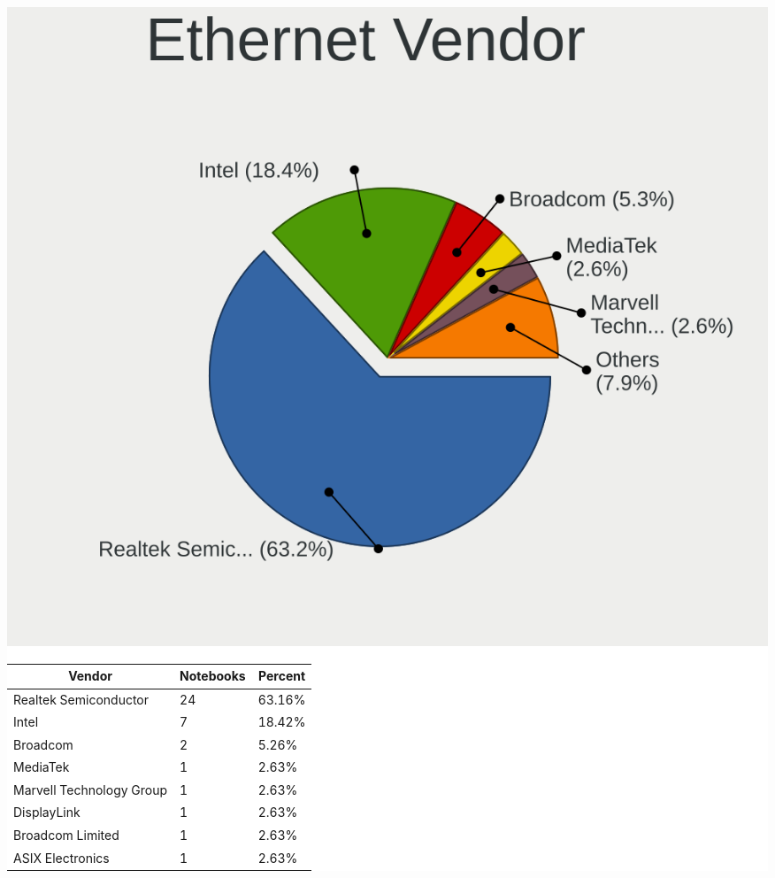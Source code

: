 ![Ethernet Vendor](./images/pie_chart/net_ethernet_vendor.svg)


| Vendor                   | Notebooks | Percent |
|--------------------------|-----------|---------|
| Realtek Semiconductor    | 24        | 63.16%  |
| Intel                    | 7         | 18.42%  |
| Broadcom                 | 2         | 5.26%   |
| MediaTek                 | 1         | 2.63%   |
| Marvell Technology Group | 1         | 2.63%   |
| DisplayLink              | 1         | 2.63%   |
| Broadcom Limited         | 1         | 2.63%   |
| ASIX Electronics         | 1         | 2.63%   |
